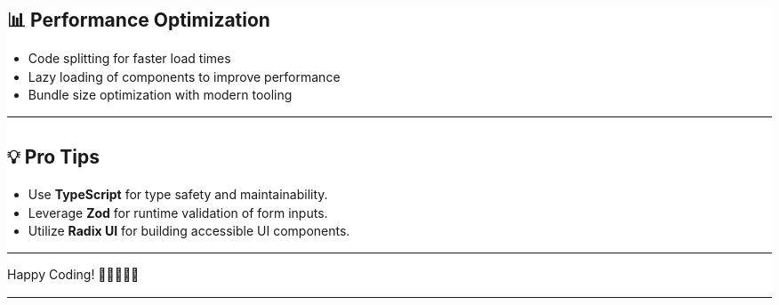 ## 📊 **Performance Optimization**  

- Code splitting for faster load times  
- Lazy loading of components to improve performance  
- Bundle size optimization with modern tooling  

---

## 💡 **Pro Tips**  

- Use **TypeScript** for type safety and maintainability.  
- Leverage **Zod** for runtime validation of form inputs.  
- Utilize **Radix UI** for building accessible UI components.  

---

Happy Coding! 🚀👨‍💻👩‍💻  

--- 

